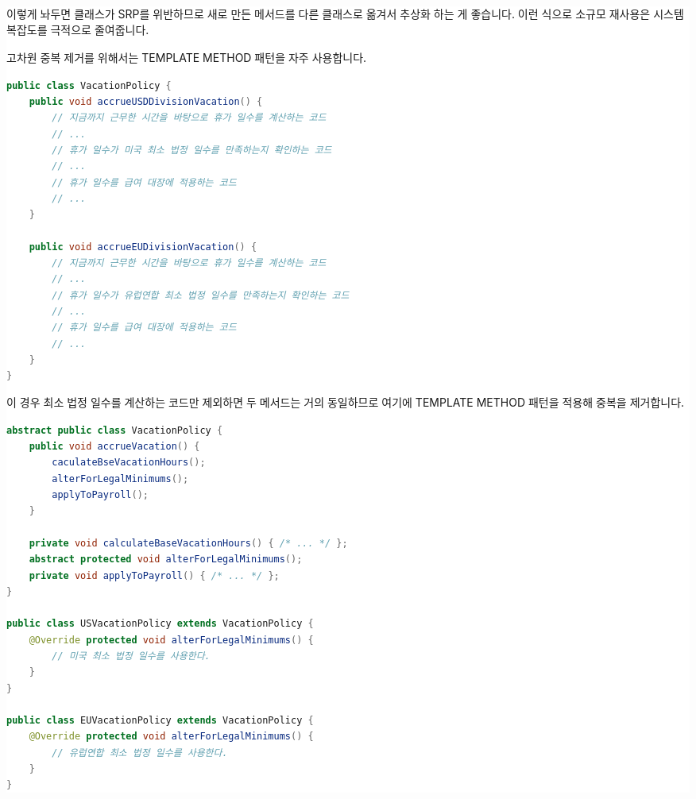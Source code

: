 이렇게 놔두면 클래스가 SRP를 위반하므로 새로 만든 메서드를 다른 클래스로 옮겨서 추상화 하는 게 좋습니다. 이런 식으로 소규모 재사용은 시스템 복잡도를 극적으로 줄여줍니다.

고차원 중복 제거를 위해서는 TEMPLATE METHOD 패턴을 자주 사용합니다.

```java
public class VacationPolicy {
    public void accrueUSDDivisionVacation() {
        // 지금까지 근무한 시간을 바탕으로 휴가 일수를 계산하는 코드
        // ...
        // 휴가 일수가 미국 최소 법정 일수를 만족하는지 확인하는 코드
        // ...
        // 휴가 일수를 급여 대장에 적용하는 코드
        // ...
    }
  
    public void accrueEUDivisionVacation() {
        // 지금까지 근무한 시간을 바탕으로 휴가 일수를 계산하는 코드
        // ...
        // 휴가 일수가 유럽연합 최소 법정 일수를 만족하는지 확인하는 코드
        // ...
        // 휴가 일수를 급여 대장에 적용하는 코드
        // ...
    }
}
```

이 경우 최소 법정 일수를 계산하는 코드만 제외하면 두 메서드는 거의 동일하므로 여기에 TEMPLATE METHOD 패턴을 적용해 중복을 제거합니다.

```java
abstract public class VacationPolicy {
    public void accrueVacation() {
        caculateBseVacationHours();
        alterForLegalMinimums();
        applyToPayroll();
    }

    private void calculateBaseVacationHours() { /* ... */ };
    abstract protected void alterForLegalMinimums();
    private void applyToPayroll() { /* ... */ };
}

public class USVacationPolicy extends VacationPolicy {
    @Override protected void alterForLegalMinimums() {
        // 미국 최소 법정 일수를 사용한다.
    }
}

public class EUVacationPolicy extends VacationPolicy {
    @Override protected void alterForLegalMinimums() {
        // 유럽연합 최소 법정 일수를 사용한다.
    }
}
```
